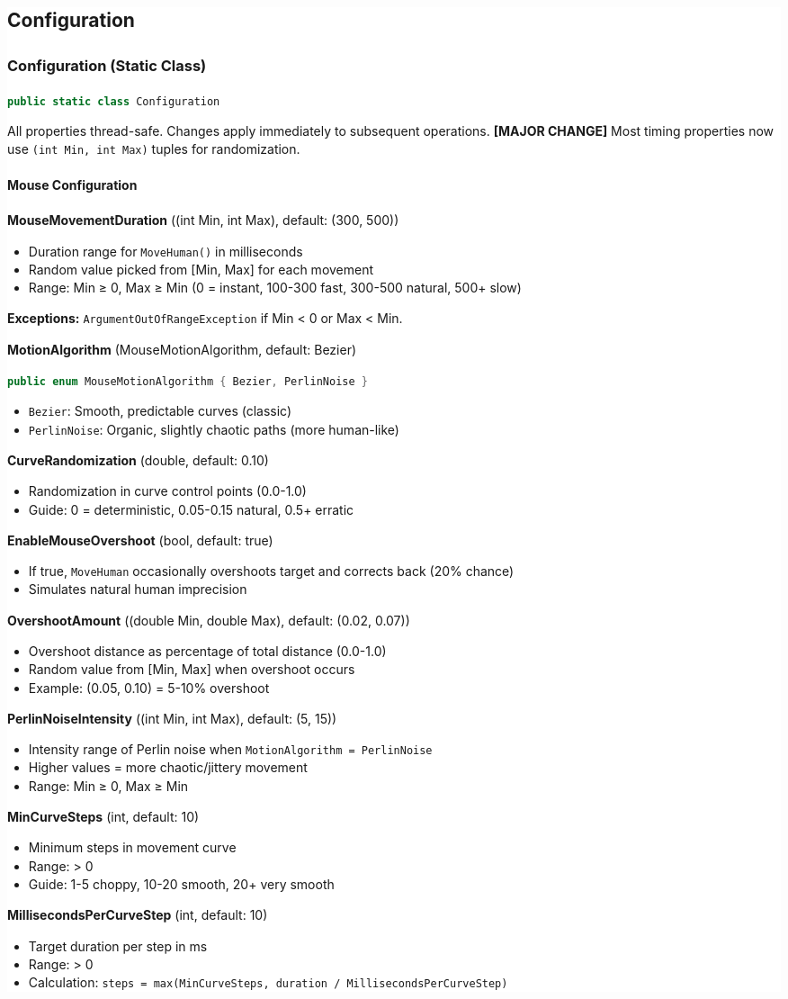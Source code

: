 
## Configuration

### Configuration (Static Class)

```csharp
public static class Configuration
```

All properties thread-safe. Changes apply immediately to subsequent operations.
**[MAJOR CHANGE]** Most timing properties now use `(int Min, int Max)` tuples for randomization.

#### Mouse Configuration

**MouseMovementDuration** ((int Min, int Max), default: (300, 500))
- Duration range for `MoveHuman()` in milliseconds
- Random value picked from [Min, Max] for each movement
- Range: Min ≥ 0, Max ≥ Min (0 = instant, 100-300 fast, 300-500 natural, 500+ slow)

**Exceptions:** `ArgumentOutOfRangeException` if Min < 0 or Max < Min.

**MotionAlgorithm** (MouseMotionAlgorithm, default: Bezier)
```csharp
public enum MouseMotionAlgorithm { Bezier, PerlinNoise }
```
- `Bezier`: Smooth, predictable curves (classic)
- `PerlinNoise`: Organic, slightly chaotic paths (more human-like)

**CurveRandomization** (double, default: 0.10)
- Randomization in curve control points (0.0-1.0)
- Guide: 0 = deterministic, 0.05-0.15 natural, 0.5+ erratic

**EnableMouseOvershoot** (bool, default: true)
- If true, `MoveHuman` occasionally overshoots target and corrects back (20% chance)
- Simulates natural human imprecision

**OvershootAmount** ((double Min, double Max), default: (0.02, 0.07))
- Overshoot distance as percentage of total distance (0.0-1.0)
- Random value from [Min, Max] when overshoot occurs
- Example: (0.05, 0.10) = 5-10% overshoot

**PerlinNoiseIntensity** ((int Min, int Max), default: (5, 15))
- Intensity range of Perlin noise when `MotionAlgorithm = PerlinNoise`
- Higher values = more chaotic/jittery movement
- Range: Min ≥ 0, Max ≥ Min

**MinCurveSteps** (int, default: 10)
- Minimum steps in movement curve
- Range: > 0
- Guide: 1-5 choppy, 10-20 smooth, 20+ very smooth

**MillisecondsPerCurveStep** (int, default: 10)
- Target duration per step in ms
- Range: > 0
- Calculation: `steps = max(MinCurveSteps, duration / MillisecondsPerCurveStep)`
